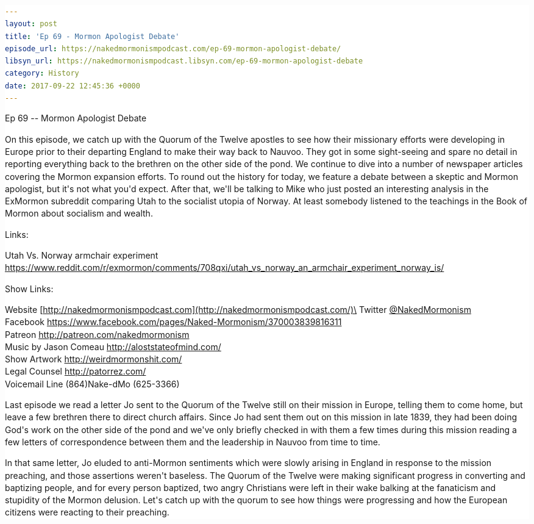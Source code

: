 ```yaml
---
layout: post
title: 'Ep 69 - Mormon Apologist Debate'
episode_url: https://nakedmormonismpodcast.com/ep-69-mormon-apologist-debate/
libsyn_url: https://nakedmormonismpodcast.libsyn.com/ep-69-mormon-apologist-debate
category: History
date: 2017-09-22 12:45:36 +0000
---
```


Ep 69 -- Mormon Apologist Debate

On this episode, we catch up with the Quorum of the Twelve apostles to
see how their missionary efforts were developing in Europe prior to
their departing England to make their way back to Nauvoo. They got in
some sight-seeing and spare no detail in reporting everything back to
the brethren on the other side of the pond. We continue to dive into a
number of newspaper articles covering the Mormon expansion efforts. To
round out the history for today, we feature a debate between a skeptic
and Mormon apologist, but it's not what you'd expect. After that, we'll
be talking to Mike who just posted an interesting analysis in the
ExMormon subreddit comparing Utah to the socialist utopia of Norway. At
least somebody listened to the teachings in the Book of Mormon about
socialism and wealth.

Links:

Utah Vs. Norway armchair experiment\
<https://www.reddit.com/r/exmormon/comments/708qxi/utah_vs_norway_an_armchair_experiment_norway_is/>

Show Links:

Website [http://nakedmormonismpodcast.com](http://nakedmormonismpodcast.com/)\
Twitter [\@NakedMormonism](https://twitter.com/NakedMormonism)\
Facebook <https://www.facebook.com/pages/Naked-Mormonism/370003839816311>\
Patreon <http://patreon.com/nakedmormonism>\
Music by Jason Comeau <http://aloststateofmind.com/>\
Show Artwork <http://weirdmormonshit.com/>\
Legal Counsel <http://patorrez.com/>\
Voicemail Line (864)Nake-dMo (625-3366)

Last episode we read a letter Jo sent to the Quorum of the Twelve still
on their mission in Europe, telling them to come home, but leave a few
brethren there to direct church affairs. Since Jo had sent them out on
this mission in late 1839, they had been doing God's work on the other
side of the pond and we've only briefly checked in with them a few times
during this mission reading a few letters of correspondence between them
and the leadership in Nauvoo from time to time.

In that same letter, Jo eluded to anti-Mormon sentiments which were
slowly arising in England in response to the mission preaching, and
those assertions weren't baseless. The Quorum of the Twelve were making
significant progress in converting and baptizing people, and for every
person baptized, two angry Christians were left in their wake balking at
the fanaticism and stupidity of the Mormon delusion. Let's catch up with
the quorum to see how things were progressing and how the European
citizens were reacting to their preaching.
